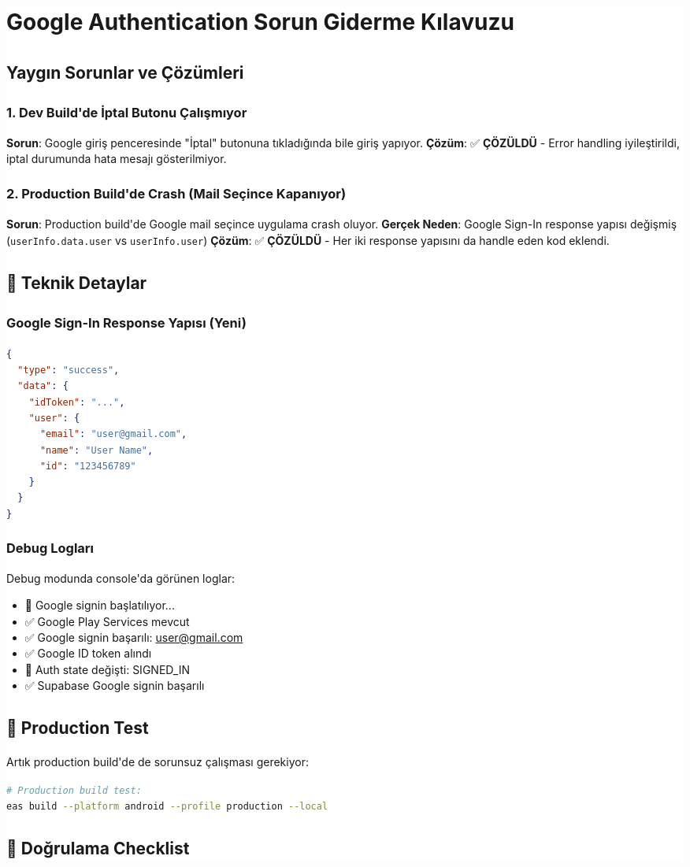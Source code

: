 # Google Authentication Sorun Giderme Kılavuzu

## Yaygın Sorunlar ve Çözümleri

### 1. Dev Build'de İptal Butonu Çalışmıyor
**Sorun**: Google giriş penceresinde "İptal" butonuna tıkladığında bile giriş yapıyor.
**Çözüm**: ✅ **ÇÖZÜLDÜ** - Error handling iyileştirildi, iptal durumunda hata mesajı gösterilmiyor.

### 2. Production Build'de Crash (Mail Seçince Kapanıyor)
**Sorun**: Production build'de Google mail seçince uygulama crash oluyor.
**Gerçek Neden**: Google Sign-In response yapısı değişmiş (`userInfo.data.user` vs `userInfo.user`)
**Çözüm**: ✅ **ÇÖZÜLDÜ** - Her iki response yapısını da handle eden kod eklendi.

## 🔧 Teknik Detaylar

### Google Sign-In Response Yapısı (Yeni)
```json
{
  "type": "success",
  "data": {
    "idToken": "...",
    "user": {
      "email": "user@gmail.com",
      "name": "User Name",
      "id": "123456789"
    }
  }
}
```

### Debug Logları
Debug modunda console'da görünen loglar:
- 🔵 Google signin başlatılıyor...
- ✅ Google Play Services mevcut  
- ✅ Google signin başarılı: user@gmail.com
- ✅ Google ID token alındı
- 🔄 Auth state değişti: SIGNED_IN
- ✅ Supabase Google signin başarılı

## 🚀 Production Test

Artık production build'de de sorunsuz çalışması gerekiyor:

```bash
# Production build test:
eas build --platform android --profile production --local
```

## 🎯 Doğrulama Checklist
